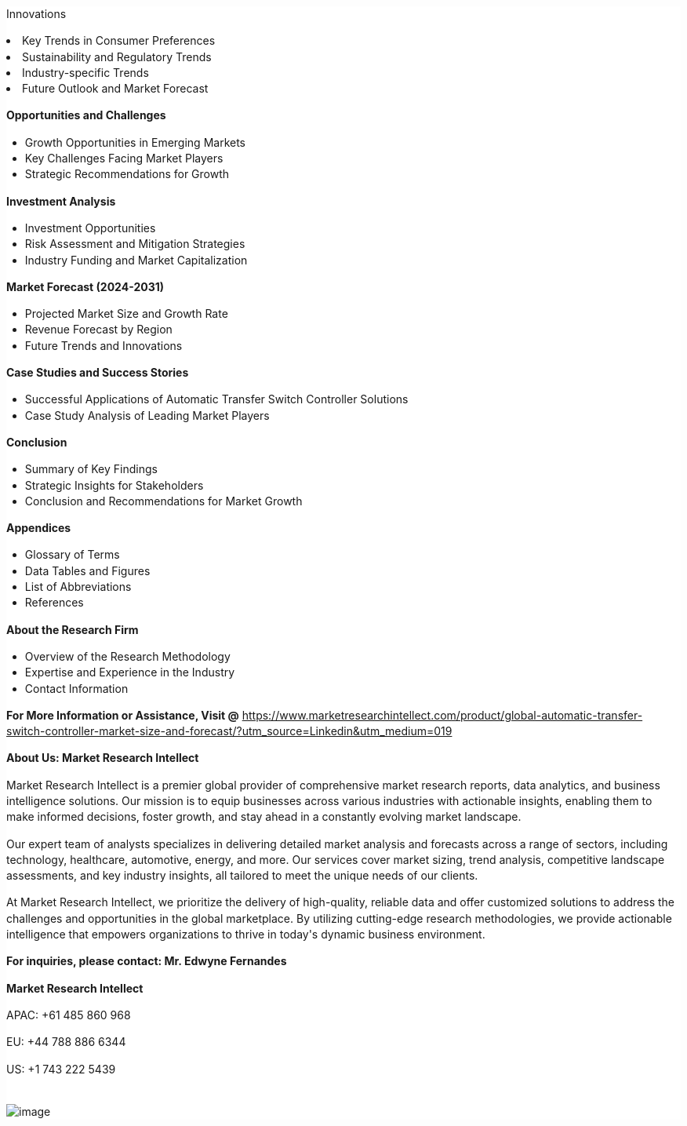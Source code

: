 Innovations</li><li>Key Trends in Consumer Preferences</li><li>Sustainability and Regulatory Trends</li><li>Industry-specific Trends</li><li>Future Outlook and Market Forecast</li></ul><p><strong>Opportunities and Challenges</strong></p><ul><li>Growth Opportunities in Emerging Markets</li><li>Key Challenges Facing Market Players</li><li>Strategic Recommendations for Growth</li></ul><p><strong>Investment Analysis</strong></p><ul><li>Investment Opportunities</li><li>Risk Assessment and Mitigation Strategies</li><li>Industry Funding and Market Capitalization</li></ul><p><strong>Market Forecast (2024-2031)</strong></p><ul><li>Projected Market Size and Growth Rate</li><li>Revenue Forecast by Region</li><li>Future Trends and Innovations</li></ul><p><strong>Case Studies and Success Stories</strong></p><ul><li>Successful Applications of Automatic Transfer Switch Controller Solutions</li><li>Case Study Analysis of Leading Market Players</li></ul><p><strong>Conclusion</strong></p><ul><li>Summary of Key Findings</li><li>Strategic Insights for Stakeholders</li><li>Conclusion and Recommendations for Market Growth</li></ul><p><strong>Appendices</strong></p><ul><li>Glossary of Terms</li><li>Data Tables and Figures</li><li>List of Abbreviations</li><li>References</li></ul><p><strong>About the Research Firm</strong></p><ul><li>Overview of the Research Methodology</li><li>Expertise and Experience in the Industry</li><li>Contact Information</li></ul></div><div class="article-main__content" data-test-id="publishing-text-block"><p><span class="font-[700]"><strong>For More Information or Assistance, Visit @</strong>&nbsp;<a href="https://www.marketresearchintellect.com/product/global-automatic-transfer-switch-controller-market-size-and-forecast/?utm_source=Linkedin&utm_medium=019">https://www.marketresearchintellect.com/product/global-automatic-transfer-switch-controller-market-size-and-forecast/?utm_source=Linkedin&utm_medium=019</a></span></p><p><strong>About Us: Market Research Intellect</strong></p><p>Market Research Intellect is a premier global provider of comprehensive market research reports, data analytics, and business intelligence solutions. Our mission is to equip businesses across various industries with actionable insights, enabling them to make informed decisions, foster growth, and stay ahead in a constantly evolving market landscape.</p><p>Our expert team of analysts specializes in delivering detailed market analysis and forecasts across a range of sectors, including technology, healthcare, automotive, energy, and more. Our services cover market sizing, trend analysis, competitive landscape assessments, and key industry insights, all tailored to meet the unique needs of our clients.</p><p>At Market Research Intellect, we prioritize the delivery of high-quality, reliable data and offer customized solutions to address the challenges and opportunities in the global marketplace. By utilizing cutting-edge research methodologies, we provide actionable intelligence that empowers organizations to thrive in today's dynamic business environment.</p><p><strong>For inquiries, please contact: Mr. Edwyne Fernandes</strong></p><p><strong>Market Research Intellect</strong></p><p>APAC: +61 485 860 968</p><p>EU: +44 788 886 6344</p><p>US: +1 743 222 5439</p></div><div class="article-main__content" data-test-id="publishing-text-block">&nbsp;</div>
![image](https://github.com/user-attachments/assets/c989a5f8-4b3e-40ab-a712-a5aec76c288f)
